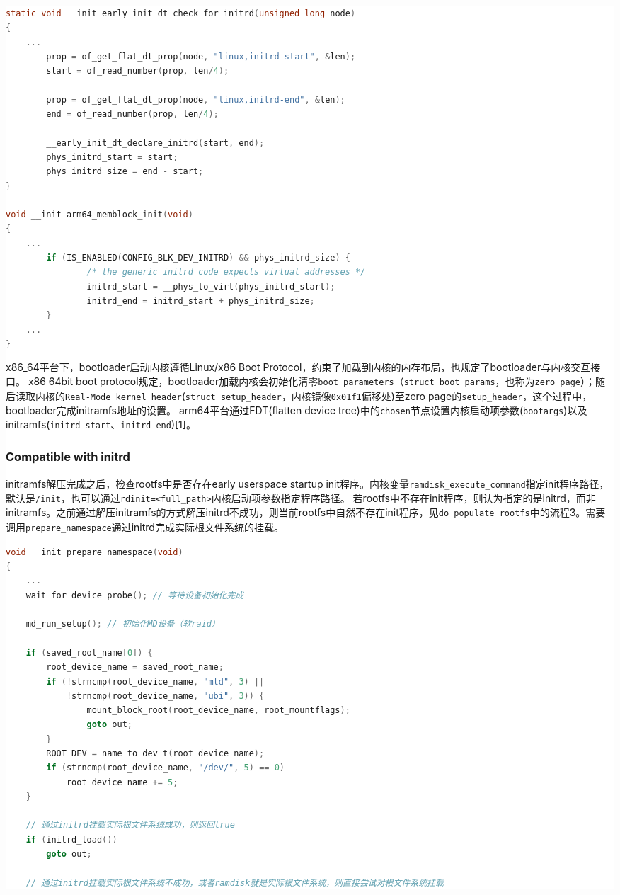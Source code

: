 ```c
static void __init early_init_dt_check_for_initrd(unsigned long node)
{
    ...
        prop = of_get_flat_dt_prop(node, "linux,initrd-start", &len);
        start = of_read_number(prop, len/4);

        prop = of_get_flat_dt_prop(node, "linux,initrd-end", &len);
        end = of_read_number(prop, len/4);

        __early_init_dt_declare_initrd(start, end);
        phys_initrd_start = start;
        phys_initrd_size = end - start;
}

void __init arm64_memblock_init(void)
{
    ...
        if (IS_ENABLED(CONFIG_BLK_DEV_INITRD) && phys_initrd_size) {
                /* the generic initrd code expects virtual addresses */
                initrd_start = __phys_to_virt(phys_initrd_start);
                initrd_end = initrd_start + phys_initrd_size;
        }
    ...
}
```
x86_64平台下，bootloader启动内核遵循[Linux/x86 Boot Protocol](https://www.kernel.org/doc/html/v5.10/x86/boot.html)，约束了加载到内核的内存布局，也规定了bootloader与内核交互接口。
x86 64bit boot protocol规定，bootloader加载内核会初始化清零`boot parameters`（`struct boot_params`，也称为`zero page`）；随后读取内核的`Real-Mode kernel header`(`struct setup_header`，内核镜像`0x01f1`偏移处)至zero page的`setup_header`，这个过程中，bootloader完成initramfs地址的设置。
arm64平台通过FDT(flatten device tree)中的`chosen`节点设置内核启动项参数(`bootargs`)以及initramfs(`initrd-start`、`initrd-end`)[1]。

### Compatible with initrd
initramfs解压完成之后，检查rootfs中是否存在early userspace startup init程序。内核变量`ramdisk_execute_command`指定init程序路径，默认是`/init`，也可以通过`rdinit=<full_path>`内核启动项参数指定程序路径。
若rootfs中不存在init程序，则认为指定的是initrd，而非initramfs。之前通过解压initramfs的方式解压initrd不成功，则当前rootfs中自然不存在init程序，见`do_populate_rootfs`中的流程3。需要调用`prepare_namespace`通过initrd完成实际根文件系统的挂载。
```c
void __init prepare_namespace(void)
{
    ...
    wait_for_device_probe(); // 等待设备初始化完成

    md_run_setup(); // 初始化MD设备（软raid）

    if (saved_root_name[0]) {
        root_device_name = saved_root_name;
        if (!strncmp(root_device_name, "mtd", 3) ||
            !strncmp(root_device_name, "ubi", 3)) {
                mount_block_root(root_device_name, root_mountflags);
                goto out;
        }   
        ROOT_DEV = name_to_dev_t(root_device_name);
        if (strncmp(root_device_name, "/dev/", 5) == 0)
            root_device_name += 5;
    }   

    // 通过initrd挂载实际根文件系统成功，则返回true
    if (initrd_load())
        goto out; 

    // 通过initrd挂载实际根文件系统不成功，或者ramdisk就是实际根文件系统，则直接尝试对根文件系统挂载
```